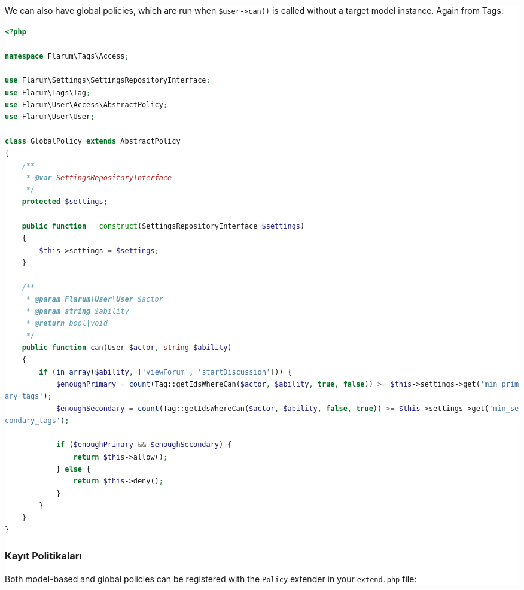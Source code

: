 We can also have global policies, which are run when `$user->can()` is called without a target model instance. Again from Tags:

```php
<?php

namespace Flarum\Tags\Access;

use Flarum\Settings\SettingsRepositoryInterface;
use Flarum\Tags\Tag;
use Flarum\User\Access\AbstractPolicy;
use Flarum\User\User;

class GlobalPolicy extends AbstractPolicy
{
    /**
     * @var SettingsRepositoryInterface
     */
    protected $settings;

    public function __construct(SettingsRepositoryInterface $settings)
    {
        $this->settings = $settings;
    }

    /**
     * @param Flarum\User\User $actor
     * @param string $ability
     * @return bool|void
     */
    public function can(User $actor, string $ability)
    {
        if (in_array($ability, ['viewForum', 'startDiscussion'])) {
            $enoughPrimary = count(Tag::getIdsWhereCan($actor, $ability, true, false)) >= $this->settings->get('min_primary_tags');
            $enoughSecondary = count(Tag::getIdsWhereCan($actor, $ability, false, true)) >= $this->settings->get('min_secondary_tags');

            if ($enoughPrimary && $enoughSecondary) {
                return $this->allow();
            } else {
                return $this->deny();
            }
        }
    }
}
```

### Kayıt Politikaları

Both model-based and global policies can be registered with the `Policy` extender in your `extend.php` file:
